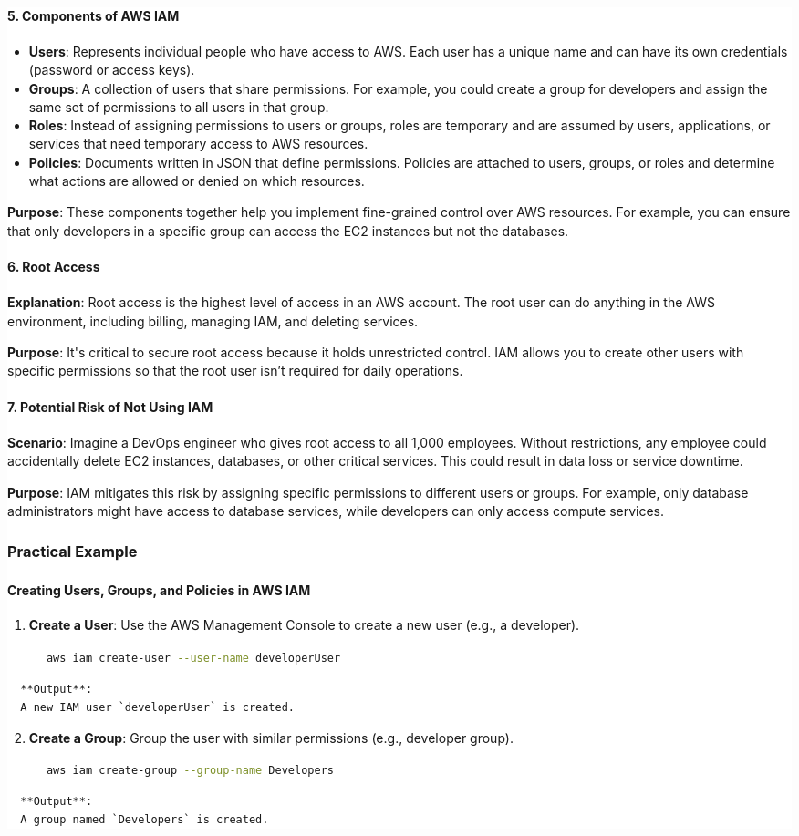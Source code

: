 #### 5. **Components of AWS IAM**
   - **Users**: Represents individual people who have access to AWS. Each user has a unique name and can have its own credentials (password or access keys).
   - **Groups**: A collection of users that share permissions. For example, you could create a group for developers and assign the same set of permissions to all users in that group.
   - **Roles**: Instead of assigning permissions to users or groups, roles are temporary and are assumed by users, applications, or services that need temporary access to AWS resources.
   - **Policies**: Documents written in JSON that define permissions. Policies are attached to users, groups, or roles and determine what actions are allowed or denied on which resources.

   **Purpose**: 
   These components together help you implement fine-grained control over AWS resources. For example, you can ensure that only developers in a specific group can access the EC2 instances but not the databases.

#### 6. **Root Access**
   **Explanation**: 
   Root access is the highest level of access in an AWS account. The root user can do anything in the AWS environment, including billing, managing IAM, and deleting services.

   **Purpose**: 
   It's critical to secure root access because it holds unrestricted control. IAM allows you to create other users with specific permissions so that the root user isn’t required for daily operations.

#### 7. **Potential Risk of Not Using IAM**
   **Scenario**: 
   Imagine a DevOps engineer who gives root access to all 1,000 employees. Without restrictions, any employee could accidentally delete EC2 instances, databases, or other critical services. This could result in data loss or service downtime.
   
   **Purpose**: 
   IAM mitigates this risk by assigning specific permissions to different users or groups. For example, only database administrators might have access to database services, while developers can only access compute services.

### Practical Example

#### Creating Users, Groups, and Policies in AWS IAM
   1. **Create a User**: 
      Use the AWS Management Console to create a new user (e.g., a developer).
```bash
      aws iam create-user --user-name developerUser
```
      **Output**: 
      A new IAM user `developerUser` is created.
   
   2. **Create a Group**: 
      Group the user with similar permissions (e.g., developer group).
```bash
      aws iam create-group --group-name Developers
```
      **Output**: 
      A group named `Developers` is created.
   